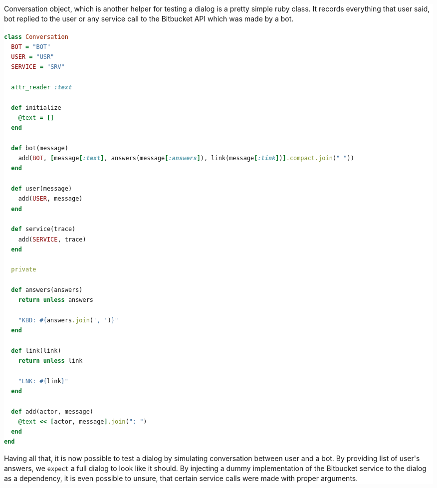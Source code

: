 Conversation object, which is another helper for testing a dialog is a pretty simple ruby class. It records everything that user said, bot replied to the user or any service call to the Bitbucket API which was made by a bot.

```ruby
class Conversation
  BOT = "BOT"
  USER = "USR"
  SERVICE = "SRV"

  attr_reader :text

  def initialize
    @text = []
  end

  def bot(message)
    add(BOT, [message[:text], answers(message[:answers]), link(message[:link])].compact.join(" "))
  end

  def user(message)
    add(USER, message)
  end

  def service(trace)
    add(SERVICE, trace)
  end

  private

  def answers(answers)
    return unless answers

    "KBD: #{answers.join(', ')}"
  end

  def link(link)
    return unless link

    "LNK: #{link}"
  end

  def add(actor, message)
    @text << [actor, message].join(": ")
  end
end
```

Having all that, it is now possible to test a dialog by simulating conversation between user and a bot. By providing list of user's answers, we `expect` a full dialog to look like it should. By injecting a dummy implementation of the Bitbucket service to the dialog as a dependency, it is even possible to unsure, that certain service calls were made with proper arguments.
